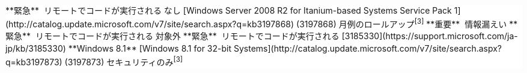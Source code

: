 </td>
<td style="border:1px solid black;">
**緊急**   
リモートでコードが実行される

</td>
<td style="border:1px solid black;">
なし

</td>
</tr>
<tr>
<td style="border:1px solid black;">
[Windows Server 2008 R2 for Itanium-based Systems Service Pack 1](http://catalog.update.microsoft.com/v7/site/search.aspx?q=kb3197868)  
(3197868)  
月例のロールアップ<sup>[3]</sup>

</td>
<td style="border:1px solid black;">
**重要**   
情報漏えい

</td>
<td style="border:1px solid black;">
**緊急**   
リモートでコードが実行される

</td>
<td style="border:1px solid black;">
対象外

</td>
<td style="border:1px solid black;">
**緊急**   
リモートでコードが実行される

</td>
<td style="border:1px solid black;">
[3185330](https://support.microsoft.com/ja-jp/kb/3185330)

</td>
</tr>
<tr>
<td style="border:1px solid black;" colspan="6">
**Windows 8.1**

</td>
</tr>
<tr>
<td style="border:1px solid black;">
[Windows 8.1 for 32-bit Systems](http://catalog.update.microsoft.com/v7/site/search.aspx?q=kb3197873)  
(3197873)  
セキュリティのみ<sup>[3]</sup>
